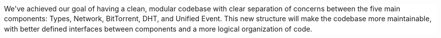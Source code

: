 We've achieved our goal of having a clean, modular codebase with clear separation of concerns between the five main components: Types, Network, BitTorrent, DHT, and Unified Event. This new structure will make the codebase more maintainable, with better defined interfaces between components and a more logical organization of code.
